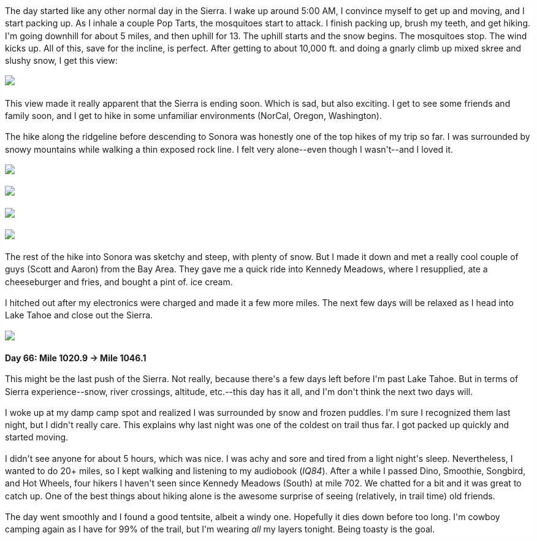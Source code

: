 The day started like any other normal day in the Sierra. I wake up around 5:00 AM, I convince myself to get up and moving, and I start packing up. As I inhale a couple Pop Tarts, the mosquitoes start to attack. I finish packing up, brush my teeth, and get hiking. I'm going downhill for about 5 miles, and then uphill for 13. The uphill starts and the snow begins. The mosquitoes stop. The wind kicks up. All of this, save for the incline, is perfect. After getting to about 10,000 ft. and doing a gnarly climb up mixed skree and slushy snow, I get this view:

![](/assets/images/IMG_20190714_103324.jpg)

This view made it really apparent that the Sierra is ending soon. Which is sad, but also exciting. I get to see some friends and family soon, and I get to hike in some unfamiliar environments (NorCal, Oregon, Washington).

The hike along the ridgeline before descending to Sonora was honestly one of the top hikes of my trip so far. I was surrounded by snowy mountains while walking a thin exposed rock line. I felt very alone--even though I wasn't--and I loved it. 

![](/assets/images/IMG_20190714_104345.jpg)

![](/assets/images/MVIMG_20190714_112034.jpg)

![](/assets/images/MVIMG_20190714_120426.jpg)

![](/assets/images/IMG_20190714_130136.jpg)

The rest of the hike into Sonora was sketchy and steep, with plenty of snow. But I made it down and met a really cool couple of guys (Scott and Aaron) from the Bay Area. They gave me a quick ride into Kennedy Meadows, where I resupplied, ate a cheeseburger and fries, and bought a pint of. ice cream.

I hitched out after my electronics were charged and made it a few more miles. The next few days will be relaxed as I head into Lake Tahoe and close out the Sierra.

![](/assets/images/IMG_20190714_122344.jpg)

**Day 66: Mile 1020.9 -> Mile 1046.1**

This might be the last push of the Sierra. Not really, because there's a few days left before I'm past Lake Tahoe. But in terms of Sierra experience--snow, river crossings, altitude, etc.--this day has it all, and I'm don't think the next two days will. 

I woke up at my damp camp spot and realized I was surrounded by snow and frozen puddles. I'm sure I recognized them last night, but I didn't really care. This explains why last night was one of the coldest on trail thus far. I got packed up quickly and started moving.

I didn't see anyone for about 5 hours, which was nice. I was achy and sore and tired from a light night's sleep. Nevertheless, I wanted to do 20+ miles, so I kept walking and listening to my audiobook (*IQ84*). After a while I passed Dino, Smoothie, Songbird, and Hot Wheels, four hikers I haven't seen since Kennedy Meadows (South) at mile 702. We chatted for a bit and it was great to catch up. One of the best things about hiking alone is the awesome surprise of seeing (relatively, in trail time) old friends. 

The day went smoothly and I found a good tentsite, albeit a windy one. Hopefully it dies down before too long. I'm cowboy camping again as I have for 99% of the trail, but I'm wearing *all* my layers tonight. Being toasty is the goal.
